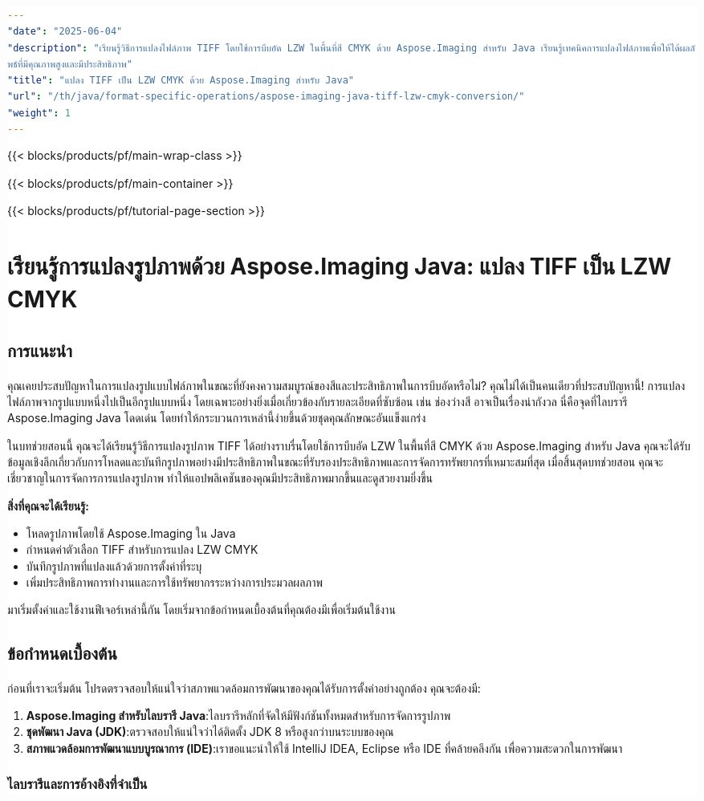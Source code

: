 ```yaml
---
"date": "2025-06-04"
"description": "เรียนรู้วิธีการแปลงไฟล์ภาพ TIFF โดยใช้การบีบอัด LZW ในพื้นที่สี CMYK ด้วย Aspose.Imaging สำหรับ Java เรียนรู้เทคนิคการแปลงไฟล์ภาพเพื่อให้ได้ผลลัพธ์ที่มีคุณภาพสูงและมีประสิทธิภาพ"
"title": "แปลง TIFF เป็น LZW CMYK ด้วย Aspose.Imaging สำหรับ Java"
"url": "/th/java/format-specific-operations/aspose-imaging-java-tiff-lzw-cmyk-conversion/"
"weight": 1
---
```


{{< blocks/products/pf/main-wrap-class >}}

{{< blocks/products/pf/main-container >}}

{{< blocks/products/pf/tutorial-page-section >}}
# เรียนรู้การแปลงรูปภาพด้วย Aspose.Imaging Java: แปลง TIFF เป็น LZW CMYK

## การแนะนำ

คุณเคยประสบปัญหาในการแปลงรูปแบบไฟล์ภาพในขณะที่ยังคงความสมบูรณ์ของสีและประสิทธิภาพในการบีบอัดหรือไม่? คุณไม่ได้เป็นคนเดียวที่ประสบปัญหานี้! การแปลงไฟล์ภาพจากรูปแบบหนึ่งไปเป็นอีกรูปแบบหนึ่ง โดยเฉพาะอย่างยิ่งเมื่อเกี่ยวข้องกับรายละเอียดที่ซับซ้อน เช่น ช่องว่างสี อาจเป็นเรื่องน่ากังวล นี่คือจุดที่ไลบรารี Aspose.Imaging Java โดดเด่น โดยทำให้กระบวนการเหล่านี้ง่ายขึ้นด้วยชุดคุณลักษณะอันแข็งแกร่ง

ในบทช่วยสอนนี้ คุณจะได้เรียนรู้วิธีการแปลงรูปภาพ TIFF ได้อย่างราบรื่นโดยใช้การบีบอัด LZW ในพื้นที่สี CMYK ด้วย Aspose.Imaging สำหรับ Java คุณจะได้รับข้อมูลเชิงลึกเกี่ยวกับการโหลดและบันทึกรูปภาพอย่างมีประสิทธิภาพในขณะที่รับรองประสิทธิภาพและการจัดการทรัพยากรที่เหมาะสมที่สุด เมื่อสิ้นสุดบทช่วยสอน คุณจะเชี่ยวชาญในการจัดการการแปลงรูปภาพ ทำให้แอปพลิเคชันของคุณมีประสิทธิภาพมากขึ้นและดูสวยงามยิ่งขึ้น

**สิ่งที่คุณจะได้เรียนรู้:**
- โหลดรูปภาพโดยใช้ Aspose.Imaging ใน Java
- กำหนดค่าตัวเลือก TIFF สำหรับการแปลง LZW CMYK
- บันทึกรูปภาพที่แปลงแล้วด้วยการตั้งค่าที่ระบุ
- เพิ่มประสิทธิภาพการทำงานและการใช้ทรัพยากรระหว่างการประมวลผลภาพ

มาเริ่มตั้งค่าและใช้งานฟีเจอร์เหล่านี้กัน โดยเริ่มจากข้อกำหนดเบื้องต้นที่คุณต้องมีเพื่อเริ่มต้นใช้งาน

## ข้อกำหนดเบื้องต้น

ก่อนที่เราจะเริ่มต้น โปรดตรวจสอบให้แน่ใจว่าสภาพแวดล้อมการพัฒนาของคุณได้รับการตั้งค่าอย่างถูกต้อง คุณจะต้องมี:

1. **Aspose.Imaging สำหรับไลบรารี Java**:ไลบรารีหลักที่จัดให้มีฟังก์ชันทั้งหมดสำหรับการจัดการรูปภาพ
2. **ชุดพัฒนา Java (JDK)**:ตรวจสอบให้แน่ใจว่าได้ติดตั้ง JDK 8 หรือสูงกว่าบนระบบของคุณ
3. **สภาพแวดล้อมการพัฒนาแบบบูรณาการ (IDE)**:เราขอแนะนำให้ใช้ IntelliJ IDEA, Eclipse หรือ IDE ที่คล้ายคลึงกัน เพื่อความสะดวกในการพัฒนา

### ไลบรารีและการอ้างอิงที่จำเป็น
